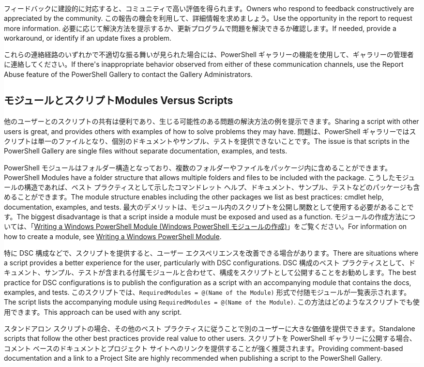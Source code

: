 <span data-ttu-id="e03ee-175">フィードバックに建設的に対応すると、コミュニティで高い評価を得られます。</span><span class="sxs-lookup"><span data-stu-id="e03ee-175">Owners who respond to feedback constructively are appreciated by the community.</span></span> <span data-ttu-id="e03ee-176">この報告の機会を利用して、詳細情報を求めましょう。</span><span class="sxs-lookup"><span data-stu-id="e03ee-176">Use the opportunity in the report to request more information.</span></span> <span data-ttu-id="e03ee-177">必要に応じて解決方法を提示するか、更新プログラムで問題を解決できるか確認します。</span><span class="sxs-lookup"><span data-stu-id="e03ee-177">If needed, provide a workaround, or identify if an update fixes a problem.</span></span>

<span data-ttu-id="e03ee-178">これらの連絡経路のいずれかで不適切な振る舞いが見られた場合には、PowerShell ギャラリーの機能を使用して、ギャラリーの管理者に連絡してください。</span><span class="sxs-lookup"><span data-stu-id="e03ee-178">If there's inappropriate behavior observed from either of these communication channels, use the Report Abuse feature of the PowerShell Gallery to contact the Gallery Administrators.</span></span>

## <a name="modules-versus-scripts"></a><span data-ttu-id="e03ee-179">モジュールとスクリプト</span><span class="sxs-lookup"><span data-stu-id="e03ee-179">Modules Versus Scripts</span></span>

<span data-ttu-id="e03ee-180">他のユーザーとのスクリプトの共有は便利であり、生じる可能性のある問題の解決方法の例を提示できます。</span><span class="sxs-lookup"><span data-stu-id="e03ee-180">Sharing a script with other users is great, and provides others with examples of how to solve problems they may have.</span></span> <span data-ttu-id="e03ee-181">問題は、PowerShell ギャラリーではスクリプトは単一のファイルとなり、個別のドキュメントやサンプル、テストを提供できないことです。</span><span class="sxs-lookup"><span data-stu-id="e03ee-181">The issue is that scripts in the PowerShell Gallery are single files without separate documentation, examples, and tests.</span></span>

<span data-ttu-id="e03ee-182">PowerShell モジュールはフォルダー構造となっており、複数のフォルダーやファイルをパッケージ内に含めることができます。</span><span class="sxs-lookup"><span data-stu-id="e03ee-182">PowerShell Modules have a folder structure that allows multiple folders and files to be included with the package.</span></span> <span data-ttu-id="e03ee-183">こうしたモジュールの構造であれば、ベスト プラクティスとして示したコマンドレット ヘルプ、ドキュメント、サンプル、テストなどのパッケージも含めることができます。</span><span class="sxs-lookup"><span data-stu-id="e03ee-183">The module structure enables including the other packages we list as best practices: cmdlet help, documentation, examples, and tests.</span></span> <span data-ttu-id="e03ee-184">最大のデメリットは、モジュール内のスクリプトを公開し関数として使用する必要があることです。</span><span class="sxs-lookup"><span data-stu-id="e03ee-184">The biggest disadvantage is that a script inside a module must be exposed and used as a function.</span></span> <span data-ttu-id="e03ee-185">モジュールの作成方法については、「[Writing a Windows PowerShell Module (Windows PowerShell モジュールの作成)](/powershell/scripting/developer/module/writing-a-windows-powershell-module)」をご覧ください。</span><span class="sxs-lookup"><span data-stu-id="e03ee-185">For information on how to create a module, see [Writing a Windows PowerShell Module](/powershell/scripting/developer/module/writing-a-windows-powershell-module).</span></span>

<span data-ttu-id="e03ee-186">特に DSC 構成などで、スクリプトを提供すると、ユーザー エクスペリエンスを改善できる場合があります。</span><span class="sxs-lookup"><span data-stu-id="e03ee-186">There are situations where a script provides a better experience for the user, particularly with DSC configurations.</span></span> <span data-ttu-id="e03ee-187">DSC 構成のベスト プラクティスとして、ドキュメント、サンプル、テストが含まれる付属モジュールと合わせて、構成をスクリプトとして公開することをお勧めします。</span><span class="sxs-lookup"><span data-stu-id="e03ee-187">The best practice for DSC configurations is to publish the configuration as a script with an accompanying module that contains the docs, examples, and tests.</span></span> <span data-ttu-id="e03ee-188">このスクリプトでは、`RequiredModules = @(Name of the Module)` 形式で付随モジュールが一覧表示されます。</span><span class="sxs-lookup"><span data-stu-id="e03ee-188">The script lists the accompanying module using `RequiredModules = @(Name of the Module)`.</span></span> <span data-ttu-id="e03ee-189">この方法はどのようなスクリプトでも使用できます。</span><span class="sxs-lookup"><span data-stu-id="e03ee-189">This approach can be used with any script.</span></span>

<span data-ttu-id="e03ee-190">スタンドアロン スクリプトの場合、その他のベスト プラクティスに従うことで別のユーザーに大きな価値を提供できます。</span><span class="sxs-lookup"><span data-stu-id="e03ee-190">Standalone scripts that follow the other best practices provide real value to other users.</span></span> <span data-ttu-id="e03ee-191">スクリプトを PowerShell ギャラリーに公開する場合、コメント ベースのドキュメントとプロジェクト サイトへのリンクを提供することが強く推奨されます。</span><span class="sxs-lookup"><span data-stu-id="e03ee-191">Providing comment-based documentation and a link to a Project Site are highly recommended when publishing a script to the PowerShell Gallery.</span></span>
